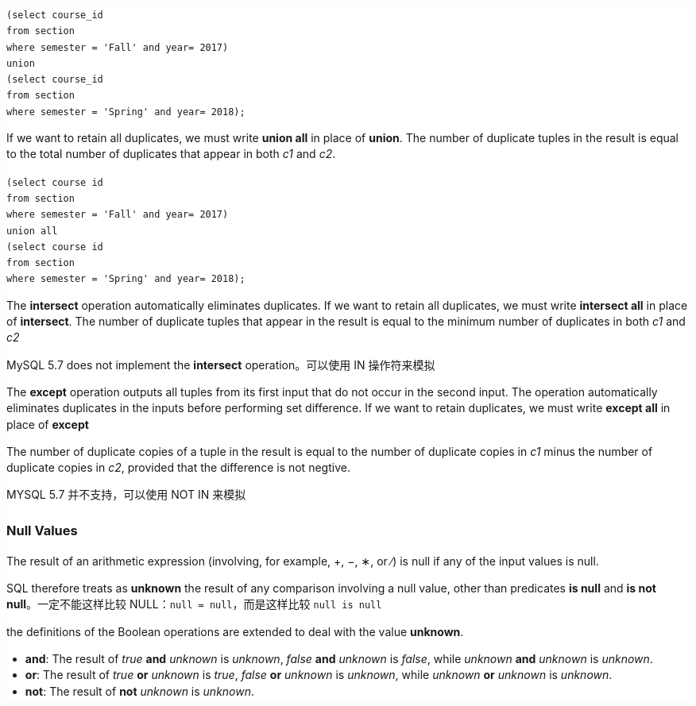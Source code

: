 ~~~mysql
(select course_id
from section
where semester = 'Fall' and year= 2017)
union
(select course_id
from section
where semester = 'Spring' and year= 2018);
~~~

If we want to retain all duplicates, we must write **union all** in place of **union**. The number of duplicate tuples in the result is equal to the total number of duplicates that appear in both *c1* and *c2*.

~~~mysql
(select course id
from section
where semester = 'Fall' and year= 2017)
union all
(select course id
from section
where semester = 'Spring' and year= 2018);
~~~



The **intersect** operation automatically eliminates duplicates. If we want to retain all duplicates, we must write **intersect all** in place of **intersect**. The number of duplicate tuples that appear in the result is equal to the minimum number of duplicates in both *c1* and *c2*

MySQL 5.7 does not implement the **intersect** operation。可以使用 IN 操作符来模拟









The **except** operation outputs all tuples from its first input that do not occur in the second input. The operation automatically eliminates duplicates in the inputs before performing set difference. If we want to retain duplicates, we must write **except all** in place of **except**

The number of duplicate copies of a tuple in the result is equal to the number of duplicate copies in *c1* minus the number of duplicate copies in *c2*, provided that the difference is not negtive.

MYSQL 5.7 并不支持，可以使用 NOT IN 来模拟



### Null Values

The result of an arithmetic expression (involving, for example, +, −, ∗, or ∕) is null if any of the input values is null.

SQL therefore treats as **unknown** the result of any comparison involving a null value, other than predicates **is null** and **is not null**。一定不能这样比较 NULL：`null = null`，而是这样比较 `null is null`

the definitions of the Boolean operations are extended to deal with the value **unknown**.

- **and**: The result of *true* **and** *unknown* is *unknown*, *false* **and** *unknown* is *false*, while *unknown* **and** *unknown* is *unknown*.
- **or**: The result of *true* **or** *unknown* is *true*, *false* **or** *unknown* is *unknown*, while *unknown* **or** *unknown* is *unknown*.
- **not**: The result of **not** *unknown* is *unknown*.
